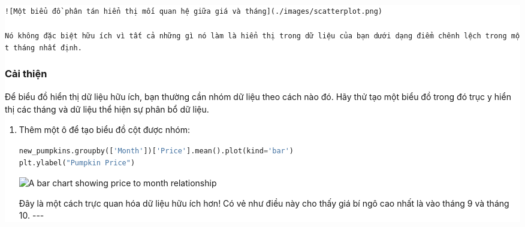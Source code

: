     ![Một biểu đồ phân tán hiển thị mối quan hệ giữa giá và tháng](./images/scatterplot.png)

    Nó không đặc biệt hữu ích vì tất cả những gì nó làm là hiển thị trong dữ liệu của bạn dưới dạng điểm chênh lệch trong một tháng nhất định.

### Cải thiện

Để biểu đồ hiển thị dữ liệu hữu ích, bạn thường cần nhóm dữ liệu theo cách nào đó. Hãy thử tạo một biểu đồ trong đó trục y hiển thị các tháng và dữ liệu thể hiện sự phân bổ dữ liệu.

1. Thêm một ô để tạo biểu đồ cột được nhóm:

    ```python
    new_pumpkins.groupby(['Month'])['Price'].mean().plot(kind='bar')
    plt.ylabel("Pumpkin Price")
    ```

    ![A bar chart showing price to month relationship](./images/barchart.png)

    Đây là một cách trực quan hóa dữ liệu hữu ích hơn! Có vẻ như điều này cho thấy giá bí ngô cao nhất là vào tháng 9 và tháng 10. ---


